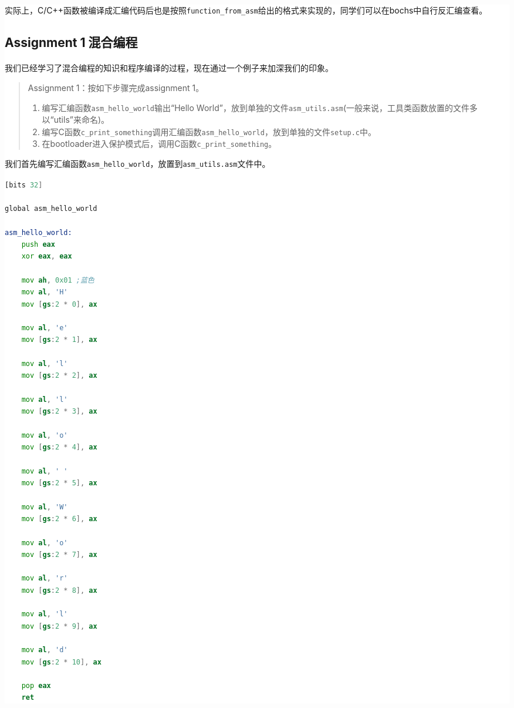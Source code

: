 实际上，C/C++函数被编译成汇编代码后也是按照`function_from_asm`给出的格式来实现的，同学们可以在bochs中自行反汇编查看。

## Assignment 1 混合编程

我们已经学习了混合编程的知识和程序编译的过程，现在通过一个例子来加深我们的印象。

> Assignment 1：按如下步骤完成assignment 1。
>
> 1. 编写汇编函数`asm_hello_world`输出“Hello World”，放到单独的文件`asm_utils.asm`(一般来说，工具类函数放置的文件多以“utils”来命名)。
> 2. 编写C函数`c_print_something`调用汇编函数`asm_hello_world`，放到单独的文件`setup.c`中。
> 3. 在bootloader进入保护模式后，调用C函数`c_print_something`。

我们首先编写汇编函数`asm_hello_world`，放置到`asm_utils.asm`文件中。

```asm
[bits 32]

global asm_hello_world

asm_hello_world:
    push eax
    xor eax, eax

    mov ah, 0x01 ;蓝色
    mov al, 'H'
    mov [gs:2 * 0], ax

    mov al, 'e'
    mov [gs:2 * 1], ax

    mov al, 'l'
    mov [gs:2 * 2], ax

    mov al, 'l'
    mov [gs:2 * 3], ax

    mov al, 'o'
    mov [gs:2 * 4], ax

    mov al, ' '
    mov [gs:2 * 5], ax

    mov al, 'W'
    mov [gs:2 * 6], ax

    mov al, 'o'
    mov [gs:2 * 7], ax

    mov al, 'r'
    mov [gs:2 * 8], ax

    mov al, 'l'
    mov [gs:2 * 9], ax

    mov al, 'd'
    mov [gs:2 * 10], ax

    pop eax
    ret
```
